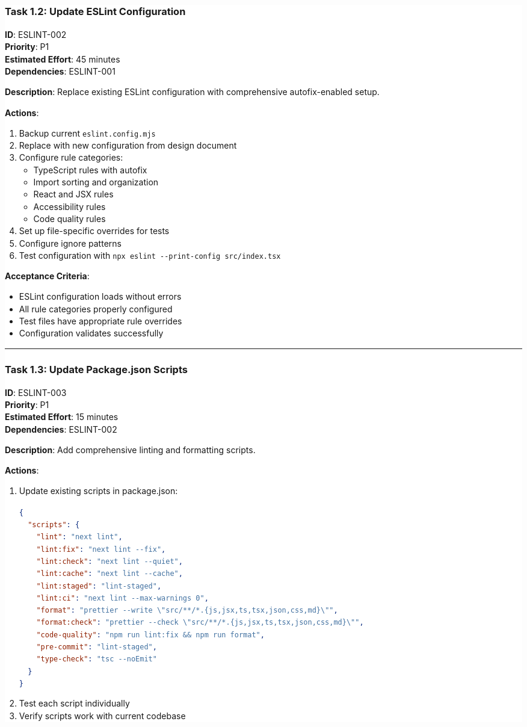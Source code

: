 
### Task 1.2: Update ESLint Configuration
**ID**: ESLINT-002  
**Priority**: P1  
**Estimated Effort**: 45 minutes  
**Dependencies**: ESLINT-001  

**Description**: Replace existing ESLint configuration with comprehensive autofix-enabled setup.

**Actions**:
1. Backup current `eslint.config.mjs`
2. Replace with new configuration from design document
3. Configure rule categories:
   - TypeScript rules with autofix
   - Import sorting and organization
   - React and JSX rules
   - Accessibility rules
   - Code quality rules
4. Set up file-specific overrides for tests
5. Configure ignore patterns
6. Test configuration with `npx eslint --print-config src/index.tsx`

**Acceptance Criteria**:
- ESLint configuration loads without errors
- All rule categories properly configured
- Test files have appropriate rule overrides
- Configuration validates successfully

---

### Task 1.3: Update Package.json Scripts
**ID**: ESLINT-003  
**Priority**: P1  
**Estimated Effort**: 15 minutes  
**Dependencies**: ESLINT-002  

**Description**: Add comprehensive linting and formatting scripts.

**Actions**:
1. Update existing scripts in package.json:
   ```json
   {
     "scripts": {
       "lint": "next lint",
       "lint:fix": "next lint --fix",
       "lint:check": "next lint --quiet",
       "lint:cache": "next lint --cache",
       "lint:staged": "lint-staged",
       "lint:ci": "next lint --max-warnings 0",
       "format": "prettier --write \"src/**/*.{js,jsx,ts,tsx,json,css,md}\"",
       "format:check": "prettier --check \"src/**/*.{js,jsx,ts,tsx,json,css,md}\"",
       "code-quality": "npm run lint:fix && npm run format",
       "pre-commit": "lint-staged",
       "type-check": "tsc --noEmit"
     }
   }
   ```
2. Test each script individually
3. Verify scripts work with current codebase
